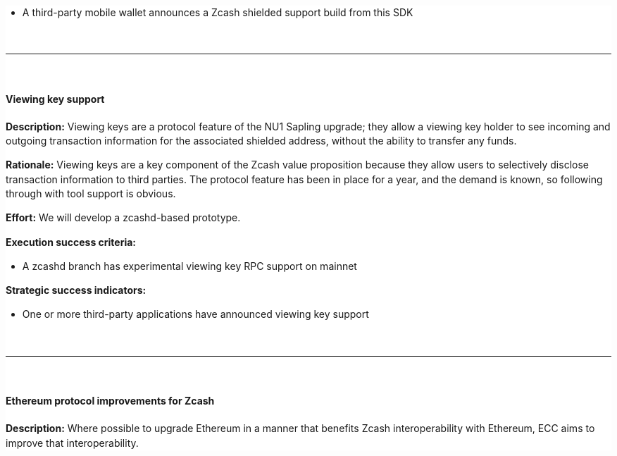 <ul><li>A third-party mobile wallet announces a Zcash shielded support build from this SDK</li></ul>



<div style="height:20px" aria-hidden="true" class="wp-block-spacer"></div>



<hr class="wp-block-separator"/>



<div style="height:20px" aria-hidden="true" class="wp-block-spacer"></div>



<h4 id="viewingkey">Viewing key support</h4>



<p><strong>Description:</strong> Viewing keys are a protocol feature of the NU1 Sapling upgrade; they allow a viewing key holder to see incoming and outgoing transaction information for the associated shielded address, without the ability to transfer any funds.</p>



<p><strong>Rationale:</strong> Viewing keys are a key component of the Zcash value proposition because they allow users to selectively disclose transaction information to third parties. The protocol feature has been in place for a year, and the demand is known, so following through with tool support is obvious.</p>



<p><strong>Effort:</strong> We will develop a zcashd-based prototype.</p>



<p><strong>Execution success criteria:</strong></p>



<ul><li>A zcashd branch has experimental viewing key RPC support on mainnet</li></ul>



<p><strong>Strategic success indicators:</strong></p>



<ul><li>One or more third-party applications have announced viewing key support</li></ul>



<div style="height:20px" aria-hidden="true" class="wp-block-spacer"></div>



<hr class="wp-block-separator"/>



<div style="height:20px" aria-hidden="true" class="wp-block-spacer"></div>



<h4 id="ethereumprotocol">Ethereum protocol improvements for Zcash</h4>



<p><strong>Description:</strong> Where possible to upgrade Ethereum in a manner that benefits Zcash interoperability with Ethereum, ECC aims to improve that interoperability.</p>
